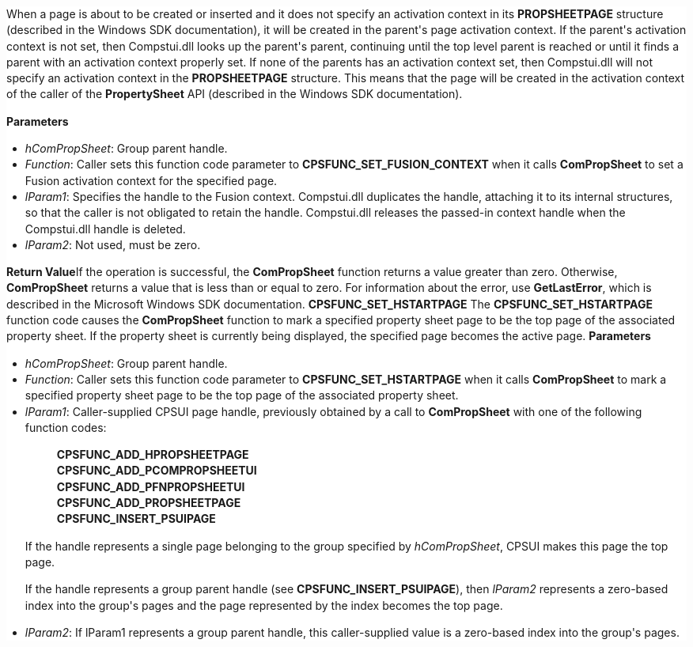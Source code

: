 When a page is about to be created or inserted and it does not specify an activation context in its <b>PROPSHEETPAGE</b> structure (described in the Windows SDK documentation), it will be created in the parent's page activation context. If the parent's activation context is not set, then Compstui.dll looks up the parent's parent, continuing until the top level parent is reached or until it finds a parent with an activation context properly set. If none of the parents has an activation context set, then Compstui.dll will not specify an activation context in the <b>PROPSHEETPAGE</b> structure. This means that the page will be created in the activation context of the caller of the <b>PropertySheet</b> API (described in the Windows SDK documentation).

</td>
<td><b>Parameters</b><ul>
<li><i>hComPropSheet</i>: Group parent handle.  </li>
<li><i>Function</i>: Caller sets this function code parameter to <b>CPSFUNC_SET_FUSION_CONTEXT</b> when it calls <b>ComPropSheet</b> to set a Fusion activation context for the specified page. 

</li>
<li><i>lParam1</i>: Specifies the handle to the Fusion context. Compstui.dll duplicates the handle, attaching it to its internal structures, so that the caller is not obligated to retain the handle. Compstui.dll releases the passed-in context handle when the Compstui.dll handle is deleted.</li>
<li><i>lParam2</i>: Not used, must be zero.</li>
</ul><b>Return Value</b>If the operation is successful, the <b>ComPropSheet</b> function returns a value greater than zero. Otherwise, <b>ComPropSheet</b> returns a value that is less than or equal to zero. For information about the error, use <b>GetLastError</b>, which is described in the Microsoft Windows SDK documentation.

</td>
</tr>
<tr>
<td><b>CPSFUNC_SET_HSTARTPAGE</b></td>
<td>The <b>CPSFUNC_SET_HSTARTPAGE</b> function code causes the <b>ComPropSheet</b> function to mark a specified property sheet page to be the top page of the associated property sheet. If the property sheet is currently being displayed, the specified page becomes the active page.</td>
<td><b>Parameters</b><ul>
<li><i>hComPropSheet</i>: Group parent handle.  </li>
<li><i>Function</i>: Caller sets this function code parameter to <b>CPSFUNC_SET_HSTARTPAGE</b> when it calls <b>ComPropSheet</b> to mark a specified property sheet page to be the top page of the associated property sheet.</li>
<li><i>lParam1</i>: Caller-supplied CPSUI page handle, previously obtained by a call to <b>ComPropSheet</b> with one of the following function codes:

<dl>
<dd><b>CPSFUNC_ADD_HPROPSHEETPAGE</b></dd>
<dd><b>CPSFUNC_ADD_PCOMPROPSHEETUI </b></dd>
<dd><b>CPSFUNC_ADD_PFNPROPSHEETUI</b></dd>
<dd><b>CPSFUNC_ADD_PROPSHEETPAGE</b></dd>
<dd><b>CPSFUNC_INSERT_PSUIPAGE</b></dd>
</dl>If the handle represents a single page belonging to the group specified by <i>hComPropSheet</i>, CPSUI makes this page the top page.

If the handle represents a group parent handle (see <b>CPSFUNC_INSERT_PSUIPAGE</b>), then <i>lParam2</i> represents a zero-based index into the group's pages and the page represented by the index becomes the top page.
</li>
<li><i>lParam2</i>: If lParam1 represents a group parent handle, this caller-supplied value is a zero-based index into the group's pages.
